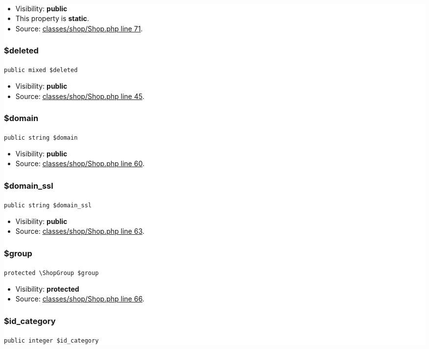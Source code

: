 



* Visibility: **public**
* This property is **static**.
* Source: [classes/shop/Shop.php line 71](https://github.com/PrestaShop/PrestaShop/blob/1.6.1.1/classes/shop/Shop.php#L71).


### <a name="property-$deleted"></a>$deleted

    public mixed $deleted





* Visibility: **public**
* Source: [classes/shop/Shop.php line 45](https://github.com/PrestaShop/PrestaShop/blob/1.6.1.1/classes/shop/Shop.php#L45).


### <a name="property-$domain"></a>$domain

    public string $domain





* Visibility: **public**
* Source: [classes/shop/Shop.php line 60](https://github.com/PrestaShop/PrestaShop/blob/1.6.1.1/classes/shop/Shop.php#L60).


### <a name="property-$domain_ssl"></a>$domain_ssl

    public string $domain_ssl





* Visibility: **public**
* Source: [classes/shop/Shop.php line 63](https://github.com/PrestaShop/PrestaShop/blob/1.6.1.1/classes/shop/Shop.php#L63).


### <a name="property-$group"></a>$group

    protected \ShopGroup $group





* Visibility: **protected**
* Source: [classes/shop/Shop.php line 66](https://github.com/PrestaShop/PrestaShop/blob/1.6.1.1/classes/shop/Shop.php#L66).


### <a name="property-$id_category"></a>$id_category

    public integer $id_category
